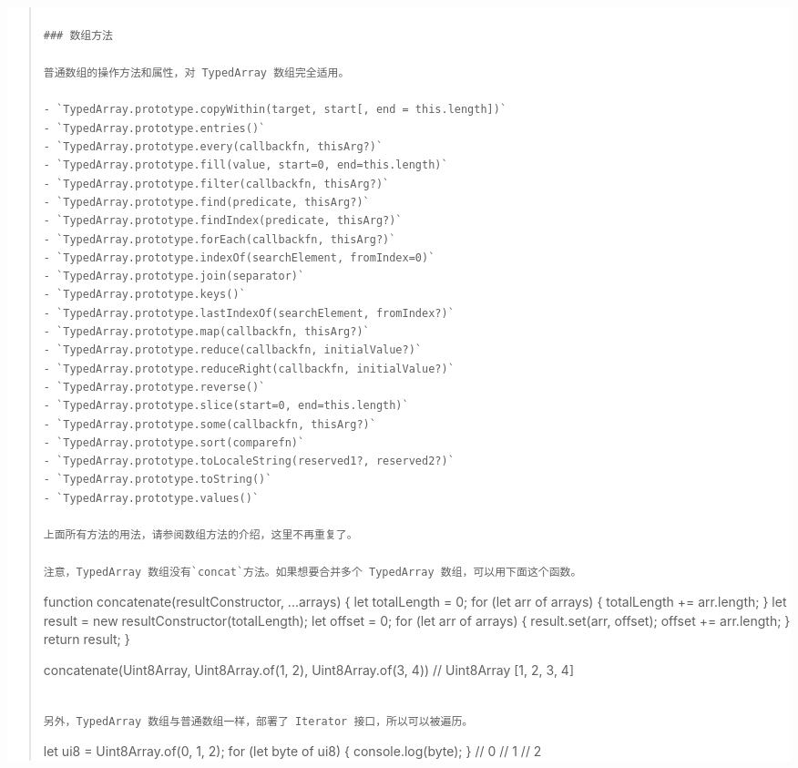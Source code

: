   > ```
  >
  > ### 数组方法
  >
  > 普通数组的操作方法和属性，对 TypedArray 数组完全适用。
  >
  > - `TypedArray.prototype.copyWithin(target, start[, end = this.length])`
  > - `TypedArray.prototype.entries()`
  > - `TypedArray.prototype.every(callbackfn, thisArg?)`
  > - `TypedArray.prototype.fill(value, start=0, end=this.length)`
  > - `TypedArray.prototype.filter(callbackfn, thisArg?)`
  > - `TypedArray.prototype.find(predicate, thisArg?)`
  > - `TypedArray.prototype.findIndex(predicate, thisArg?)`
  > - `TypedArray.prototype.forEach(callbackfn, thisArg?)`
  > - `TypedArray.prototype.indexOf(searchElement, fromIndex=0)`
  > - `TypedArray.prototype.join(separator)`
  > - `TypedArray.prototype.keys()`
  > - `TypedArray.prototype.lastIndexOf(searchElement, fromIndex?)`
  > - `TypedArray.prototype.map(callbackfn, thisArg?)`
  > - `TypedArray.prototype.reduce(callbackfn, initialValue?)`
  > - `TypedArray.prototype.reduceRight(callbackfn, initialValue?)`
  > - `TypedArray.prototype.reverse()`
  > - `TypedArray.prototype.slice(start=0, end=this.length)`
  > - `TypedArray.prototype.some(callbackfn, thisArg?)`
  > - `TypedArray.prototype.sort(comparefn)`
  > - `TypedArray.prototype.toLocaleString(reserved1?, reserved2?)`
  > - `TypedArray.prototype.toString()`
  > - `TypedArray.prototype.values()`
  >
  > 上面所有方法的用法，请参阅数组方法的介绍，这里不再重复了。
  >
  > 注意，TypedArray 数组没有`concat`方法。如果想要合并多个 TypedArray 数组，可以用下面这个函数。
  >
  > ```
  > function concatenate(resultConstructor, ...arrays) {
  >   let totalLength = 0;
  >   for (let arr of arrays) {
  >     totalLength += arr.length;
  >   }
  >   let result = new resultConstructor(totalLength);
  >   let offset = 0;
  >   for (let arr of arrays) {
  >     result.set(arr, offset);
  >     offset += arr.length;
  >   }
  >   return result;
  > }
  > 
  > concatenate(Uint8Array, Uint8Array.of(1, 2), Uint8Array.of(3, 4))
  > // Uint8Array [1, 2, 3, 4]
  > ```
  >
  > 另外，TypedArray 数组与普通数组一样，部署了 Iterator 接口，所以可以被遍历。
  >
  > ```
  > let ui8 = Uint8Array.of(0, 1, 2);
  > for (let byte of ui8) {
  >   console.log(byte);
  > }
  > // 0
  > // 1
  > // 2
  > ```
  >